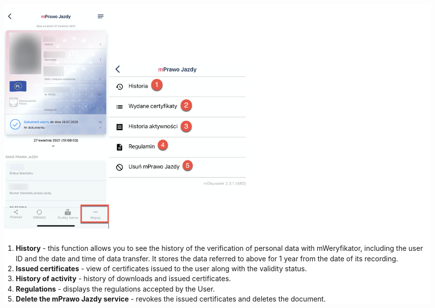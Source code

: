 <img src="../../assets/images/phistoria.png" width="500">

1. **History** - this function allows you to see the history of the verification of personal data with mWeryfikator, including the user ID and the date and time of data transfer. It stores the data referred to above for 1 year from the date of its recording.
2. **Issued certificates** - view of certificates issued to the user along with the validity status.
3. **History of activity** - history of downloads and issued certificates.
4. **Regulations** - displays the regulations accepted by the User.
6. **Delete the mPrawo Jazdy service** - revokes the issued certificates and deletes the document. 